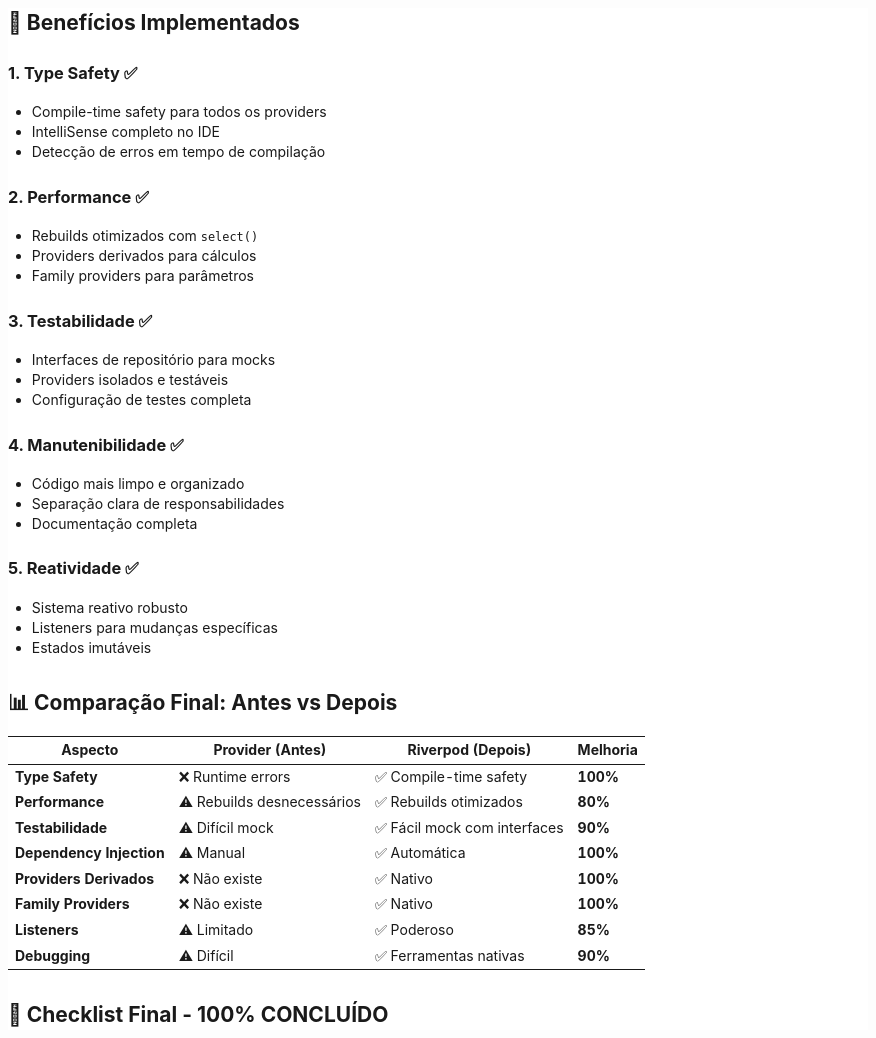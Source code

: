 ## 🚀 Benefícios Implementados

### 1. **Type Safety** ✅

- Compile-time safety para todos os providers
- IntelliSense completo no IDE
- Detecção de erros em tempo de compilação

### 2. **Performance** ✅

- Rebuilds otimizados com `select()`
- Providers derivados para cálculos
- Family providers para parâmetros

### 3. **Testabilidade** ✅

- Interfaces de repositório para mocks
- Providers isolados e testáveis
- Configuração de testes completa

### 4. **Manutenibilidade** ✅

- Código mais limpo e organizado
- Separação clara de responsabilidades
- Documentação completa

### 5. **Reatividade** ✅

- Sistema reativo robusto
- Listeners para mudanças específicas
- Estados imutáveis

## 📊 Comparação Final: Antes vs Depois

| Aspecto                  | Provider (Antes)           | Riverpod (Depois)            | Melhoria |
| ------------------------ | -------------------------- | ---------------------------- | -------- |
| **Type Safety**          | ❌ Runtime errors          | ✅ Compile-time safety       | **100%** |
| **Performance**          | ⚠️ Rebuilds desnecessários | ✅ Rebuilds otimizados       | **80%**  |
| **Testabilidade**        | ⚠️ Difícil mock            | ✅ Fácil mock com interfaces | **90%**  |
| **Dependency Injection** | ⚠️ Manual                  | ✅ Automática                | **100%** |
| **Providers Derivados**  | ❌ Não existe              | ✅ Nativo                    | **100%** |
| **Family Providers**     | ❌ Não existe              | ✅ Nativo                    | **100%** |
| **Listeners**            | ⚠️ Limitado                | ✅ Poderoso                  | **85%**  |
| **Debugging**            | ⚠️ Difícil                 | ✅ Ferramentas nativas       | **90%**  |

## 🎯 Checklist Final - 100% CONCLUÍDO
